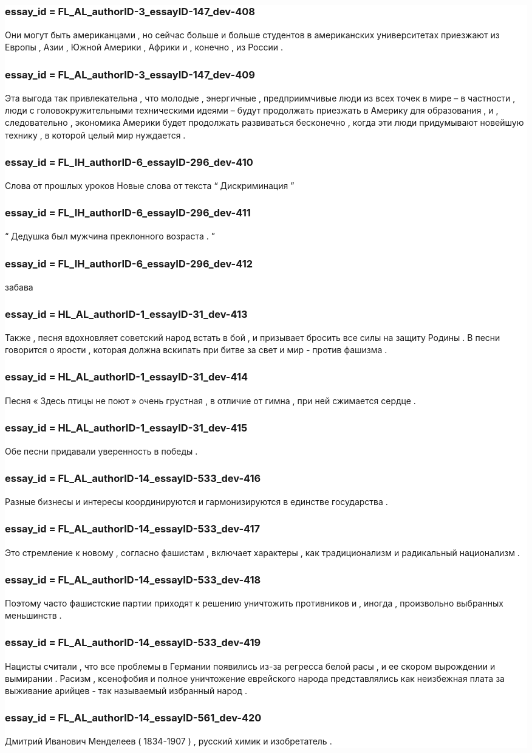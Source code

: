 ### essay_id = FL_AL_authorID-3_essayID-147_dev-408
Они могут быть американцами , но сейчас больше и больше студентов в американских университетах приезжают из Европы , Азии , Южной Америки , Африки и , конечно , из России . 

### essay_id = FL_AL_authorID-3_essayID-147_dev-409
Эта выгода так привлекательна , что молодые , энергичные , предприимчивые люди из всех точек в мире – в частности , люди с головокружительными техническими идеями – будут продолжать приезжать в Америку для образования , и , следовательно , экономика Америки будет продолжать развиваться бесконечно , когда эти люди придумывают новейшую технику , в которой целый мир нуждается . 

### essay_id = FL_IH_authorID-6_essayID-296_dev-410
Слова от прошлых уроков Новые слова от текста “ Дискриминация ” 

### essay_id = FL_IH_authorID-6_essayID-296_dev-411
“ Дедушка был мужчина преклонного возраста . ” 

### essay_id = FL_IH_authorID-6_essayID-296_dev-412
забава 

### essay_id = HL_AL_authorID-1_essayID-31_dev-413
Также , песня вдохновляет советский народ встать в бой , и призывает бросить все силы на защиту Родины . В песни говорится о ярости , которая должна вскипать при битве за свет и мир - против фашизма . 

### essay_id = HL_AL_authorID-1_essayID-31_dev-414
Песня « Здесь птицы не поют » очень грустная , в отличие от гимна , при ней сжимается сердце . 

### essay_id = HL_AL_authorID-1_essayID-31_dev-415
Обе песни придавали уверенность в победы . 

### essay_id = FL_AL_authorID-14_essayID-533_dev-416
Разные бизнесы и интересы координируются и гармонизируются в единстве государства . 

### essay_id = FL_AL_authorID-14_essayID-533_dev-417
Это стремление к новому , согласно фашистам , включает характеры , как традиционализм и радикальный национализм . 

### essay_id = FL_AL_authorID-14_essayID-533_dev-418
Поэтому часто фашистские партии приходят к решению уничтожить противников и , иногда , произвольно выбранных меньшинств . 

### essay_id = FL_AL_authorID-14_essayID-533_dev-419
Нацисты считали , что все проблемы в Германии появились из-за регресса белой расы , и ее скором вырождении и вымирании . Расизм , ксенофобия и полное уничтожение еврейского народа представлялись как неизбежная плата за выживание арийцев - так называемый избранный народ . 

### essay_id = FL_AL_authorID-14_essayID-561_dev-420
Дмитрий Иванович Менделеев ( 1834-1907 ) , русский химик и изобретатель . 
